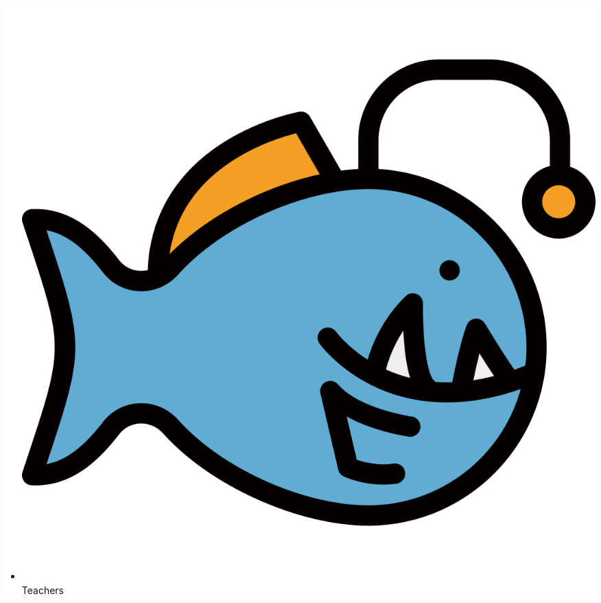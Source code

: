 - ![flag alt >](../../_static/Svg_icons/Fish/fish-light-svgrepo-com.svg) <span class="hovertext" data-hover="">Teachers</span> 

